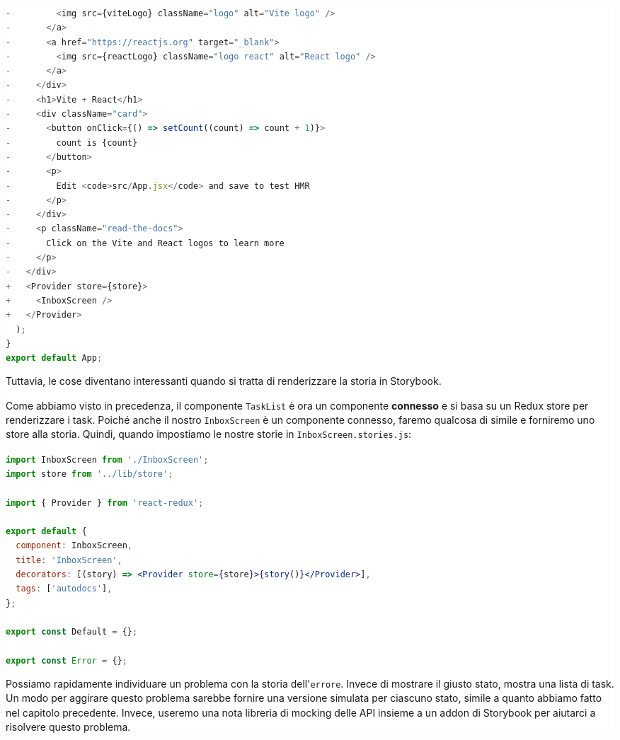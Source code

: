 ```diff:title=src/App.jsx
-         <img src={viteLogo} className="logo" alt="Vite logo" />
-       </a>
-       <a href="https://reactjs.org" target="_blank">
-         <img src={reactLogo} className="logo react" alt="React logo" />
-       </a>
-     </div>
-     <h1>Vite + React</h1>
-     <div className="card">
-       <button onClick={() => setCount((count) => count + 1)}>
-         count is {count}
-       </button>
-       <p>
-         Edit <code>src/App.jsx</code> and save to test HMR
-       </p>
-     </div>
-     <p className="read-the-docs">
-       Click on the Vite and React logos to learn more
-     </p>
-   </div>
+   <Provider store={store}>
+     <InboxScreen />
+   </Provider>
  );
}
export default App;
```

Tuttavia, le cose diventano interessanti quando si tratta di renderizzare la storia in Storybook.

Come abbiamo visto in precedenza, il componente `TaskList` è ora un componente **connesso** e si basa su un Redux store per renderizzare i task. Poiché anche il nostro `InboxScreen` è un componente connesso, faremo qualcosa di simile e forniremo uno store alla storia. Quindi, quando impostiamo le nostre storie in `InboxScreen.stories.js`:

```jsx:title=src/components/InboxScreen.stories.jsx
import InboxScreen from './InboxScreen';
import store from '../lib/store';

import { Provider } from 'react-redux';

export default {
  component: InboxScreen,
  title: 'InboxScreen',
  decorators: [(story) => <Provider store={store}>{story()}</Provider>],
  tags: ['autodocs'],
};

export const Default = {};

export const Error = {};
```

Possiamo rapidamente individuare un problema con la storia dell'`errore`. Invece di mostrare il giusto stato, mostra una lista di task. Un modo per aggirare questo problema sarebbe fornire una versione simulata per ciascuno stato, simile a quanto abbiamo fatto nel capitolo precedente. Invece, useremo una nota libreria di mocking delle API insieme a un addon di Storybook per aiutarci a risolvere questo problema.

